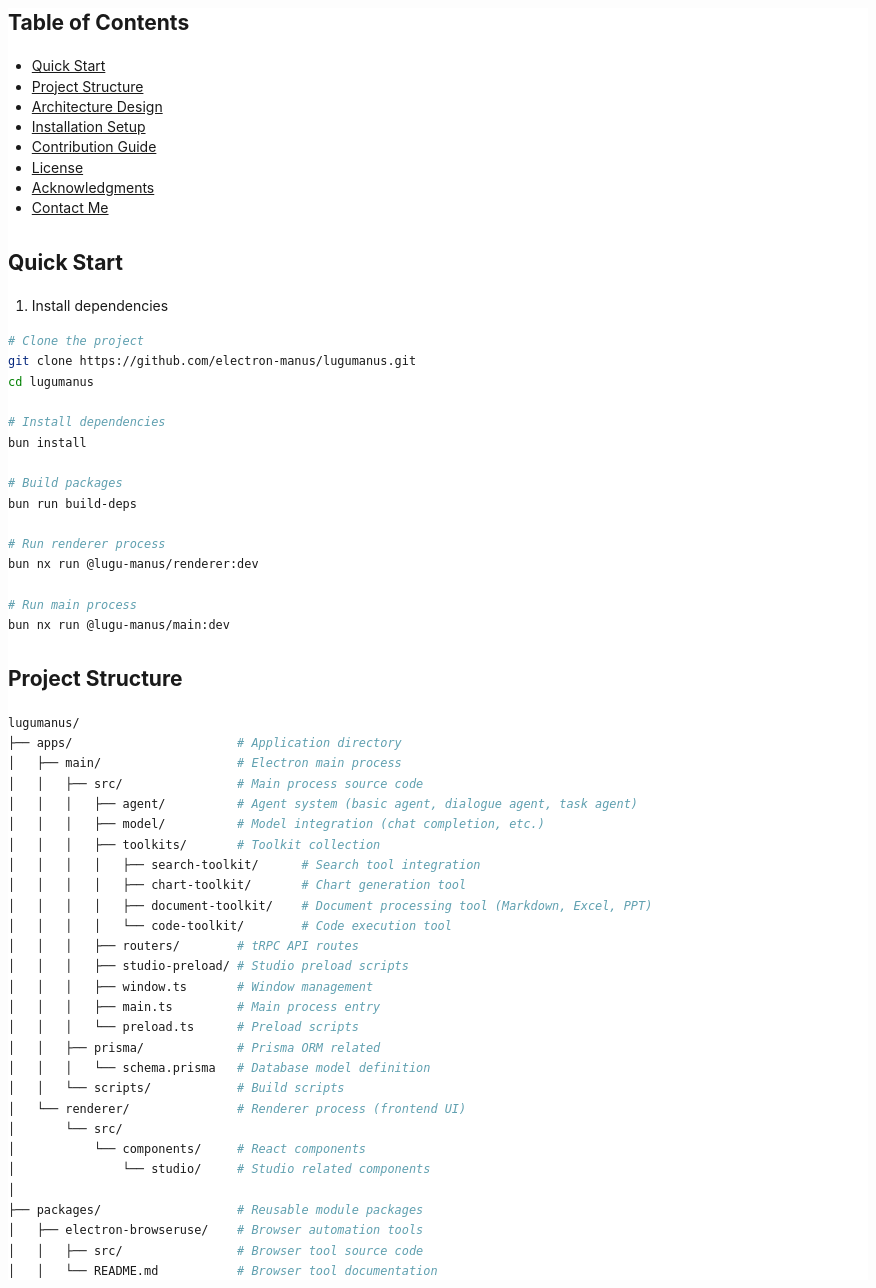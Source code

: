 ## Table of Contents

- [Quick Start](#quick-start)
- [Project Structure](#project-structure)
- [Architecture Design](#architecture-design)
- [Installation Setup](#installation-setup)
- [Contribution Guide](#contribution-guide)
- [License](#license)
- [Acknowledgments](#acknowledgments)
- [Contact Me](#contact-me)

## Quick Start

1. Install dependencies

```bash
# Clone the project
git clone https://github.com/electron-manus/lugumanus.git
cd lugumanus

# Install dependencies
bun install

# Build packages
bun run build-deps

# Run renderer process
bun nx run @lugu-manus/renderer:dev

# Run main process
bun nx run @lugu-manus/main:dev
```

## Project Structure

```bash
lugumanus/
├── apps/                       # Application directory
│   ├── main/                   # Electron main process
│   │   ├── src/                # Main process source code
│   │   │   ├── agent/          # Agent system (basic agent, dialogue agent, task agent)
│   │   │   ├── model/          # Model integration (chat completion, etc.)
│   │   │   ├── toolkits/       # Toolkit collection
│   │   │   │   ├── search-toolkit/      # Search tool integration
│   │   │   │   ├── chart-toolkit/       # Chart generation tool
│   │   │   │   ├── document-toolkit/    # Document processing tool (Markdown, Excel, PPT)
│   │   │   │   └── code-toolkit/        # Code execution tool
│   │   │   ├── routers/        # tRPC API routes
│   │   │   ├── studio-preload/ # Studio preload scripts
│   │   │   ├── window.ts       # Window management
│   │   │   ├── main.ts         # Main process entry
│   │   │   └── preload.ts      # Preload scripts
│   │   ├── prisma/             # Prisma ORM related
│   │   │   └── schema.prisma   # Database model definition
│   │   └── scripts/            # Build scripts
│   └── renderer/               # Renderer process (frontend UI)
│       └── src/
│           └── components/     # React components
│               └── studio/     # Studio related components
│
├── packages/                   # Reusable module packages
│   ├── electron-browseruse/    # Browser automation tools
│   │   ├── src/                # Browser tool source code
│   │   └── README.md           # Browser tool documentation
```